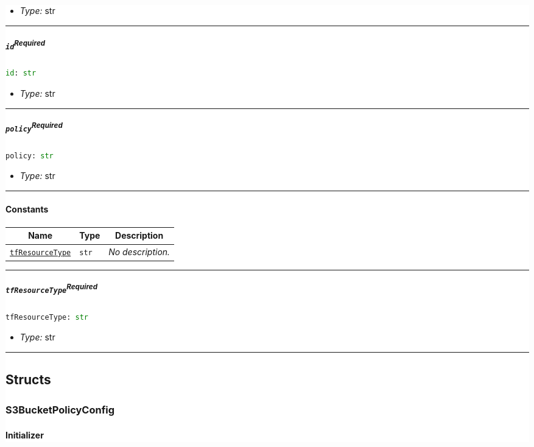 - *Type:* str

---

##### `id`<sup>Required</sup> <a name="id" id="@cdktf/provider-opentelekomcloud.s3BucketPolicy.S3BucketPolicy.property.id"></a>

```python
id: str
```

- *Type:* str

---

##### `policy`<sup>Required</sup> <a name="policy" id="@cdktf/provider-opentelekomcloud.s3BucketPolicy.S3BucketPolicy.property.policy"></a>

```python
policy: str
```

- *Type:* str

---

#### Constants <a name="Constants" id="Constants"></a>

| **Name** | **Type** | **Description** |
| --- | --- | --- |
| <code><a href="#@cdktf/provider-opentelekomcloud.s3BucketPolicy.S3BucketPolicy.property.tfResourceType">tfResourceType</a></code> | <code>str</code> | *No description.* |

---

##### `tfResourceType`<sup>Required</sup> <a name="tfResourceType" id="@cdktf/provider-opentelekomcloud.s3BucketPolicy.S3BucketPolicy.property.tfResourceType"></a>

```python
tfResourceType: str
```

- *Type:* str

---

## Structs <a name="Structs" id="Structs"></a>

### S3BucketPolicyConfig <a name="S3BucketPolicyConfig" id="@cdktf/provider-opentelekomcloud.s3BucketPolicy.S3BucketPolicyConfig"></a>

#### Initializer <a name="Initializer" id="@cdktf/provider-opentelekomcloud.s3BucketPolicy.S3BucketPolicyConfig.Initializer"></a>
